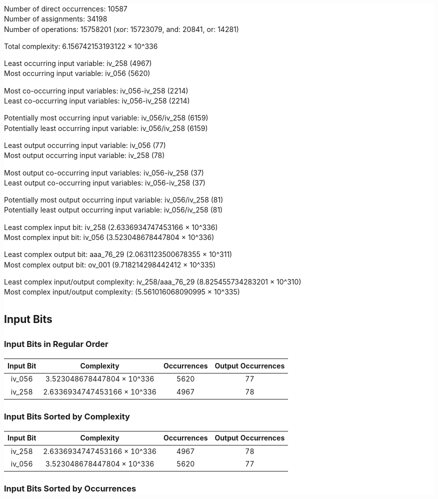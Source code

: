 Number of direct occurrences: 10587  
Number of assignments: 34198  
Number of operations: 15758201
(xor: 15723079,
and: 20841,
or: 14281)

Total complexity: 6.156742153193122 × 10^336

Least occurring input variable: iv_258 (4967)  
Most occurring input variable: iv_056 (5620)

Most co-occurring input variables: iv_056-iv_258 (2214)  
Least co-occurring input variables: iv_056-iv_258 (2214)

Potentially most occurring input variable: iv_056/iv_258 (6159)  
Potentially least occurring input variable: iv_056/iv_258 (6159)

Least output occurring input variable: iv_056 (77)  
Most output occurring input variable: iv_258 (78)

Most output co-occurring input variables: iv_056-iv_258 (37)  
Least output co-occurring input variables: iv_056-iv_258 (37)

Potentially most output occurring input variable: iv_056/iv_258 (81)  
Potentially least output occurring input variable: iv_056/iv_258 (81)

Least complex input bit: iv_258 (2.6336934747453166 × 10^336)  
Most complex input bit: iv_056 (3.523048678447804 × 10^336)

Least complex output bit: aaa_76_29 (2.0631123500678355 × 10^311)  
Most complex output bit: ov_001 (9.718214298442412 × 10^335)

Least complex input/output complexity: iv_258/aaa_76_29 (8.825455734283201 × 10^310)  
Most complex input/output complexity:  (5.561016068090995 × 10^335)

## Input Bits

### Input Bits in Regular Order

| Input Bit | Complexity | Occurrences | Output Occurrences |
|:---------:|:----------:|:-----------:|:------------------:|
| iv_056 | 3.523048678447804 × 10^336 | 5620 | 77 |
| iv_258 | 2.6336934747453166 × 10^336 | 4967 | 78 |

### Input Bits Sorted by Complexity

| Input Bit | Complexity | Occurrences | Output Occurrences |
|:---------:|:----------:|:-----------:|:------------------:|
| iv_258 | 2.6336934747453166 × 10^336 | 4967 | 78 |
| iv_056 | 3.523048678447804 × 10^336 | 5620 | 77 |

### Input Bits Sorted by Occurrences
